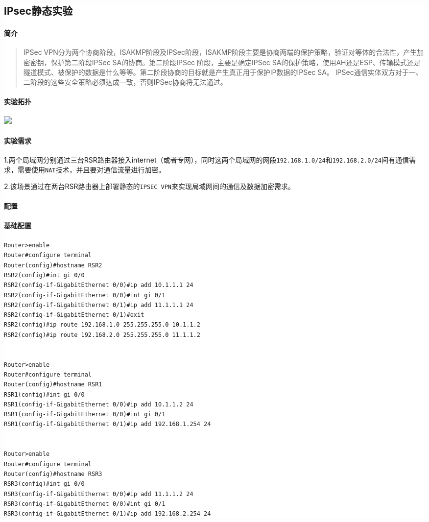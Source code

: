 ## IPsec静态实验

#### 简介

> IPSec VPN分为两个协商阶段，ISAKMP阶段及IPSec阶段，ISAKMP阶段主要是协商两端的保护策略，验证对等体的合法性，产生加密密钥，保护第二阶段IPSec SA的协商。第二阶段IPSec 阶段，主要是确定IPSec SA的保护策略，使用AH还是ESP、传输模式还是隧道模式、被保护的数据是什么等等。第二阶段协商的目标就是产生真正用于保护IP数据的IPSec SA。 IPSec通信实体双方对于一、二阶段的这些安全策略必须达成一致，否则IPSec协商将无法通过。

#### 实验拓扑

![](https://s3.bmp.ovh/imgs/2024/10/07/30a1ba20a4f95941.png)

#### 实验需求

1.两个局域网分别通过三台RSR路由器接入internet（或者专网），同时这两个局域网的网段`192.168.1.0/24`和`192.168.2.0/24`间有通信需求，需要使用`NAT`技术，并且要对通信流量进行加密。

2.该场景通过在两台RSR路由器上部署静态的`IPSEC VPN`来实现局域网间的通信及数据加密需求。

#### 配置

#### 基础配置

```
Router>enable 
Router#configure terminal 
Router(config)#hostname RSR2 
RSR2(config)#int gi 0/0 
RSR2(config-if-GigabitEthernet 0/0)#ip add 10.1.1.1 24
RSR2(config-if-GigabitEthernet 0/0)#int gi 0/1
RSR2(config-if-GigabitEthernet 0/1)#ip add 11.1.1.1 24
RSR2(config-if-GigabitEthernet 0/1)#exit 
RSR2(config)#ip route 192.168.1.0 255.255.255.0 10.1.1.2 
RSR2(config)#ip route 192.168.2.0 255.255.255.0 11.1.1.2 
 
 
Router>enable 
Router#configure terminal 
Router(config)#hostname RSR1
RSR1(config)#int gi 0/0 
RSR1(config-if-GigabitEthernet 0/0)#ip add 10.1.1.2 24 
RSR1(config-if-GigabitEthernet 0/0)#int gi 0/1 
RSR1(config-if-GigabitEthernet 0/1)#ip add 192.168.1.254 24 
 
 
Router>enable 
Router#configure terminal
Router(config)#hostname RSR3
RSR3(config)#int gi 0/0 
RSR3(config-if-GigabitEthernet 0/0)#ip add 11.1.1.2 24 
RSR3(config-if-GigabitEthernet 0/0)#int gi 0/1 
RSR3(config-if-GigabitEthernet 0/1)#ip add 192.168.2.254 24 
```
